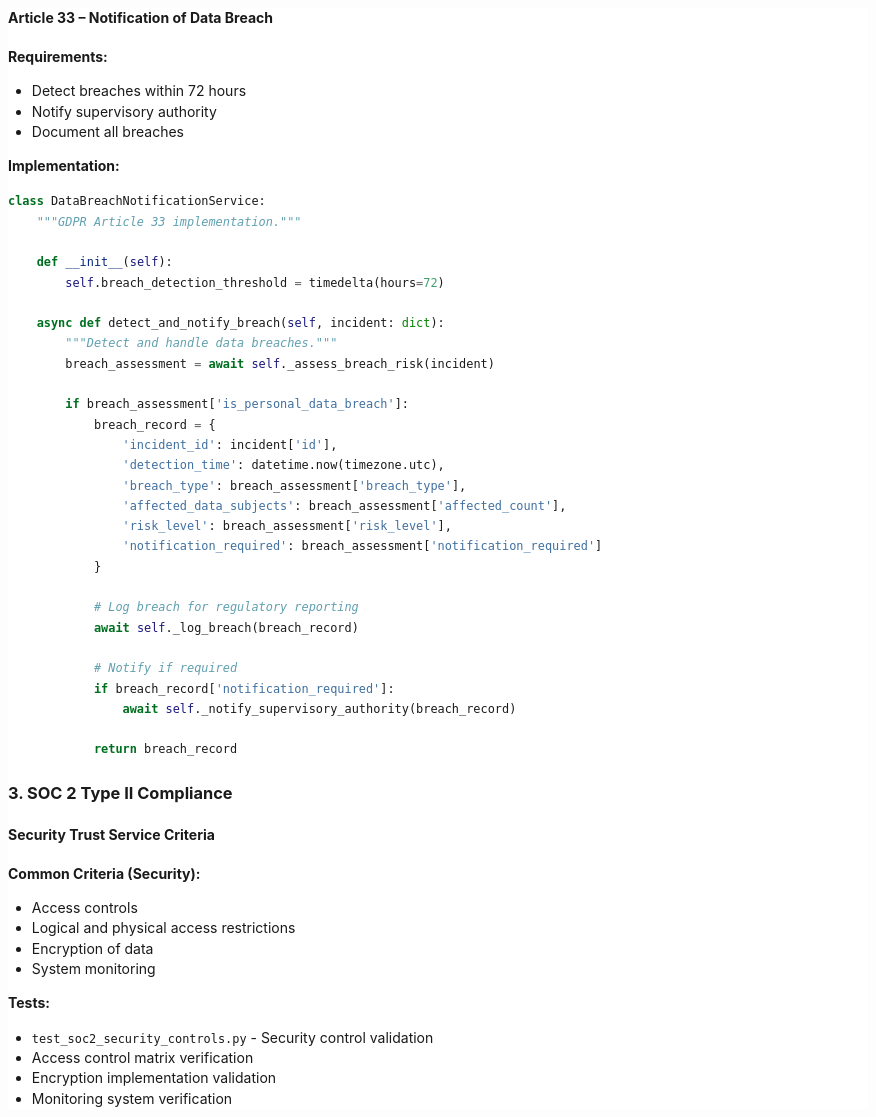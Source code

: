 #### Article 33 – Notification of Data Breach

**Requirements:**
- Detect breaches within 72 hours
- Notify supervisory authority
- Document all breaches

**Implementation:**
```python
class DataBreachNotificationService:
    """GDPR Article 33 implementation."""
    
    def __init__(self):
        self.breach_detection_threshold = timedelta(hours=72)
        
    async def detect_and_notify_breach(self, incident: dict):
        """Detect and handle data breaches."""
        breach_assessment = await self._assess_breach_risk(incident)
        
        if breach_assessment['is_personal_data_breach']:
            breach_record = {
                'incident_id': incident['id'],
                'detection_time': datetime.now(timezone.utc),
                'breach_type': breach_assessment['breach_type'],
                'affected_data_subjects': breach_assessment['affected_count'],
                'risk_level': breach_assessment['risk_level'],
                'notification_required': breach_assessment['notification_required']
            }
            
            # Log breach for regulatory reporting
            await self._log_breach(breach_record)
            
            # Notify if required
            if breach_record['notification_required']:
                await self._notify_supervisory_authority(breach_record)
                
            return breach_record
```

### 3. SOC 2 Type II Compliance

#### Security Trust Service Criteria

**Common Criteria (Security):**
- Access controls
- Logical and physical access restrictions
- Encryption of data
- System monitoring

**Tests:**
- `test_soc2_security_controls.py` - Security control validation
- Access control matrix verification
- Encryption implementation validation
- Monitoring system verification
